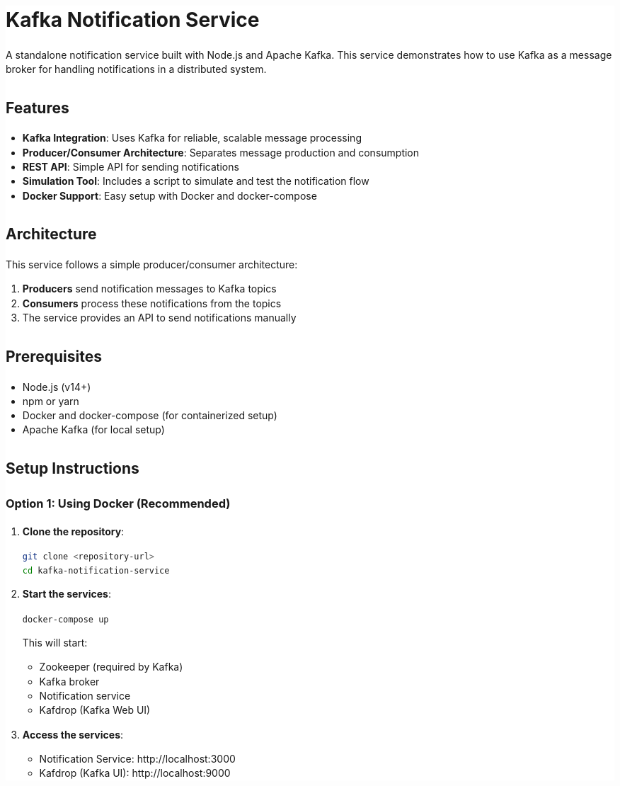 # Kafka Notification Service

A standalone notification service built with Node.js and Apache Kafka. This service demonstrates how to use Kafka as a message broker for handling notifications in a distributed system.

## Features

- **Kafka Integration**: Uses Kafka for reliable, scalable message processing
- **Producer/Consumer Architecture**: Separates message production and consumption
- **REST API**: Simple API for sending notifications
- **Simulation Tool**: Includes a script to simulate and test the notification flow
- **Docker Support**: Easy setup with Docker and docker-compose

## Architecture

This service follows a simple producer/consumer architecture:

1. **Producers** send notification messages to Kafka topics
2. **Consumers** process these notifications from the topics
3. The service provides an API to send notifications manually

## Prerequisites

- Node.js (v14+)
- npm or yarn
- Docker and docker-compose (for containerized setup)
- Apache Kafka (for local setup)

## Setup Instructions

### Option 1: Using Docker (Recommended)

1. **Clone the repository**:

   ```bash
   git clone <repository-url>
   cd kafka-notification-service
   ```

2. **Start the services**:

   ```bash
   docker-compose up
   ```

   This will start:

   - Zookeeper (required by Kafka)
   - Kafka broker
   - Notification service
   - Kafdrop (Kafka Web UI)

3. **Access the services**:
   - Notification Service: http://localhost:3000
   - Kafdrop (Kafka UI): http://localhost:9000
